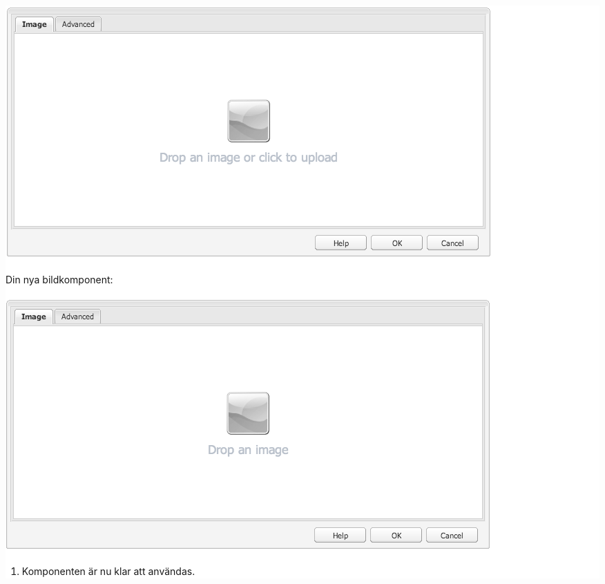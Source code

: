    ![chlimage_1-64](assets/chlimage_1-64.png)

   Din nya bildkomponent:

   ![chlimage_1-65](assets/chlimage_1-65.png)

1. Komponenten är nu klar att användas.

